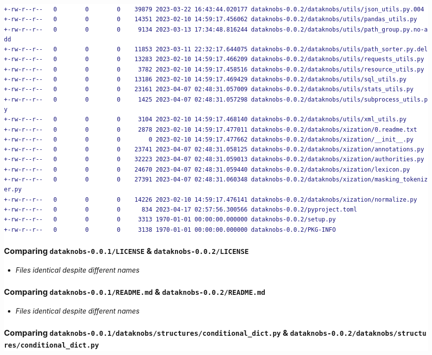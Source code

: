 ```diff
+-rw-r--r--   0        0        0    39879 2023-03-22 16:43:44.020177 dataknobs-0.0.2/dataknobs/utils/json_utils.py.004
+-rw-r--r--   0        0        0    14351 2023-02-10 14:59:17.456062 dataknobs-0.0.2/dataknobs/utils/pandas_utils.py
+-rw-r--r--   0        0        0     9134 2023-03-13 17:34:48.816244 dataknobs-0.0.2/dataknobs/utils/path_group.py.no-add
+-rw-r--r--   0        0        0    11853 2023-03-11 22:32:17.644075 dataknobs-0.0.2/dataknobs/utils/path_sorter.py.del
+-rw-r--r--   0        0        0    13283 2023-02-10 14:59:17.466209 dataknobs-0.0.2/dataknobs/utils/requests_utils.py
+-rw-r--r--   0        0        0     3782 2023-02-10 14:59:17.458516 dataknobs-0.0.2/dataknobs/utils/resource_utils.py
+-rw-r--r--   0        0        0    13186 2023-02-10 14:59:17.469429 dataknobs-0.0.2/dataknobs/utils/sql_utils.py
+-rw-r--r--   0        0        0    23161 2023-04-07 02:48:31.057009 dataknobs-0.0.2/dataknobs/utils/stats_utils.py
+-rw-r--r--   0        0        0     1425 2023-04-07 02:48:31.057298 dataknobs-0.0.2/dataknobs/utils/subprocess_utils.py
+-rw-r--r--   0        0        0     3104 2023-02-10 14:59:17.468140 dataknobs-0.0.2/dataknobs/utils/xml_utils.py
+-rw-r--r--   0        0        0     2878 2023-02-10 14:59:17.477011 dataknobs-0.0.2/dataknobs/xization/0.readme.txt
+-rw-r--r--   0        0        0        0 2023-02-10 14:59:17.477662 dataknobs-0.0.2/dataknobs/xization/__init__.py
+-rw-r--r--   0        0        0    23741 2023-04-07 02:48:31.058125 dataknobs-0.0.2/dataknobs/xization/annotations.py
+-rw-r--r--   0        0        0    32223 2023-04-07 02:48:31.059013 dataknobs-0.0.2/dataknobs/xization/authorities.py
+-rw-r--r--   0        0        0    24670 2023-04-07 02:48:31.059440 dataknobs-0.0.2/dataknobs/xization/lexicon.py
+-rw-r--r--   0        0        0    27391 2023-04-07 02:48:31.060348 dataknobs-0.0.2/dataknobs/xization/masking_tokenizer.py
+-rw-r--r--   0        0        0    14226 2023-02-10 14:59:17.476141 dataknobs-0.0.2/dataknobs/xization/normalize.py
+-rw-r--r--   0        0        0      834 2023-04-17 02:57:56.300566 dataknobs-0.0.2/pyproject.toml
+-rw-r--r--   0        0        0     3313 1970-01-01 00:00:00.000000 dataknobs-0.0.2/setup.py
+-rw-r--r--   0        0        0     3138 1970-01-01 00:00:00.000000 dataknobs-0.0.2/PKG-INFO
```

### Comparing `dataknobs-0.0.1/LICENSE` & `dataknobs-0.0.2/LICENSE`

 * *Files identical despite different names*

### Comparing `dataknobs-0.0.1/README.md` & `dataknobs-0.0.2/README.md`

 * *Files identical despite different names*

### Comparing `dataknobs-0.0.1/dataknobs/structures/conditional_dict.py` & `dataknobs-0.0.2/dataknobs/structures/conditional_dict.py`
